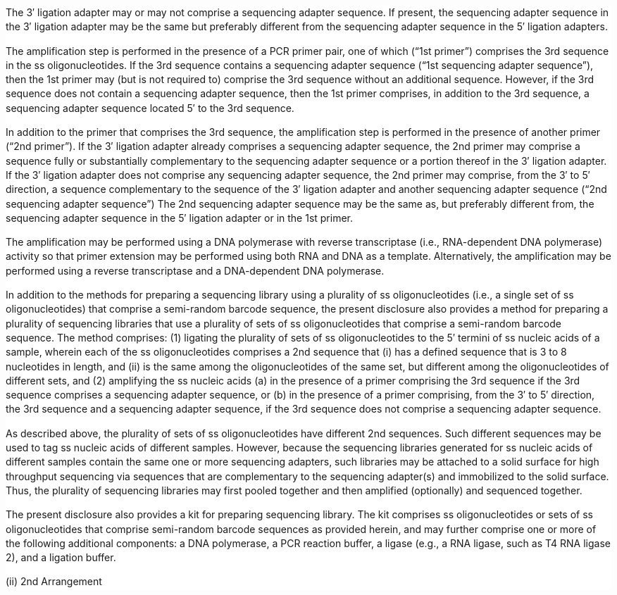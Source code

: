 The 3′ ligation adapter may or may not comprise a sequencing adapter sequence. If present, the sequencing adapter sequence in the 3′ ligation adapter may be the same but preferably different from the sequencing adapter sequence in the 5′ ligation adapters.

The amplification step is performed in the presence of a PCR primer pair, one of which (“1st primer”) comprises the 3rd sequence in the ss oligonucleotides. If the 3rd sequence contains a sequencing adapter sequence (“1st sequencing adapter sequence”), then the 1st primer may (but is not required to) comprise the 3rd sequence without an additional sequence. However, if the 3rd sequence does not contain a sequencing adapter sequence, then the 1st primer comprises, in addition to the 3rd sequence, a sequencing adapter sequence located 5′ to the 3rd sequence.

In addition to the primer that comprises the 3rd sequence, the amplification step is performed in the presence of another primer (“2nd primer”). If the 3′ ligation adapter already comprises a sequencing adapter sequence, the 2nd primer may comprise a sequence fully or substantially complementary to the sequencing adapter sequence or a portion thereof in the 3′ ligation adapter. If the 3′ ligation adapter does not comprise any sequencing adapter sequence, the 2nd primer may comprise, from the 3′ to 5′ direction, a sequence complementary to the sequence of the 3′ ligation adapter and another sequencing adapter sequence (“2nd sequencing adapter sequence”) The 2nd sequencing adapter sequence may be the same as, but preferably different from, the sequencing adapter sequence in the 5′ ligation adapter or in the 1st primer.

The amplification may be performed using a DNA polymerase with reverse transcriptase (i.e., RNA-dependent DNA polymerase) activity so that primer extension may be performed using both RNA and DNA as a template. Alternatively, the amplification may be performed using a reverse transcriptase and a DNA-dependent DNA polymerase.

In addition to the methods for preparing a sequencing library using a plurality of ss oligonucleotides (i.e., a single set of ss oligonucleotides) that comprise a semi-random barcode sequence, the present disclosure also provides a method for preparing a plurality of sequencing libraries that use a plurality of sets of ss oligonucleotides that comprise a semi-random barcode sequence. The method comprises: (1) ligating the plurality of sets of ss oligonucleotides to the 5′ termini of ss nucleic acids of a sample, wherein each of the ss oligonucleotides comprises a 2nd sequence that (i) has a defined sequence that is 3 to 8 nucleotides in length, and (ii) is the same among the oligonucleotides of the same set, but different among the oligonucleotides of different sets, and (2) amplifying the ss nucleic acids (a) in the presence of a primer comprising the 3rd sequence if the 3rd sequence comprises a sequencing adapter sequence, or (b) in the presence of a primer comprising, from the 3′ to 5′ direction, the 3rd sequence and a sequencing adapter sequence, if the 3rd sequence does not comprise a sequencing adapter sequence.

As described above, the plurality of sets of ss oligonucleotides have different 2nd sequences. Such different sequences may be used to tag ss nucleic acids of different samples. However, because the sequencing libraries generated for ss nucleic acids of different samples contain the same one or more sequencing adapters, such libraries may be attached to a solid surface for high throughput sequencing via sequences that are complementary to the sequencing adapter(s) and immobilized to the solid surface. Thus, the plurality of sequencing libraries may first pooled together and then amplified (optionally) and sequenced together.

The present disclosure also provides a kit for preparing sequencing library. The kit comprises ss oligonucleotides or sets of ss oligonucleotides that comprise semi-random barcode sequences as provided herein, and may further comprise one or more of the following additional components: a DNA polymerase, a PCR reaction buffer, a ligase (e.g., a RNA ligase, such as T4 RNA ligase 2), and a ligation buffer.

(ii) 2nd Arrangement

